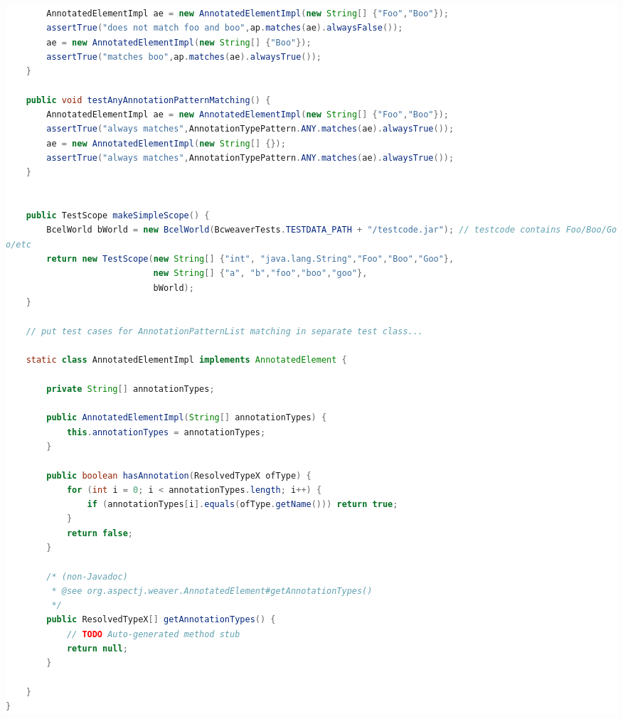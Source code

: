```java
		AnnotatedElementImpl ae = new AnnotatedElementImpl(new String[] {"Foo","Boo"});
		assertTrue("does not match foo and boo",ap.matches(ae).alwaysFalse());		
		ae = new AnnotatedElementImpl(new String[] {"Boo"});
		assertTrue("matches boo",ap.matches(ae).alwaysTrue());		
	}
	
	public void testAnyAnnotationPatternMatching() {
		AnnotatedElementImpl ae = new AnnotatedElementImpl(new String[] {"Foo","Boo"});
		assertTrue("always matches",AnnotationTypePattern.ANY.matches(ae).alwaysTrue());				
		ae = new AnnotatedElementImpl(new String[] {});
		assertTrue("always matches",AnnotationTypePattern.ANY.matches(ae).alwaysTrue());				
	}
	
	
	public TestScope makeSimpleScope() {
		BcelWorld bWorld = new BcelWorld(BcweaverTests.TESTDATA_PATH + "/testcode.jar"); // testcode contains Foo/Boo/Goo/etc
		return new TestScope(new String[] {"int", "java.lang.String","Foo","Boo","Goo"}, 
				             new String[] {"a", "b","foo","boo","goo"}, 
							 bWorld);
	}
	
	// put test cases for AnnotationPatternList matching in separate test class...
	
	static class AnnotatedElementImpl implements AnnotatedElement {

		private String[] annotationTypes;
		
		public AnnotatedElementImpl(String[] annotationTypes) { 
			this.annotationTypes = annotationTypes;
		}
		
		public boolean hasAnnotation(ResolvedTypeX ofType) {
			for (int i = 0; i < annotationTypes.length; i++) {
				if (annotationTypes[i].equals(ofType.getName())) return true;
			}
			return false;
		}
		
		/* (non-Javadoc)
		 * @see org.aspectj.weaver.AnnotatedElement#getAnnotationTypes()
		 */
		public ResolvedTypeX[] getAnnotationTypes() {
			// TODO Auto-generated method stub
			return null;
		}
		
	}
}
```

